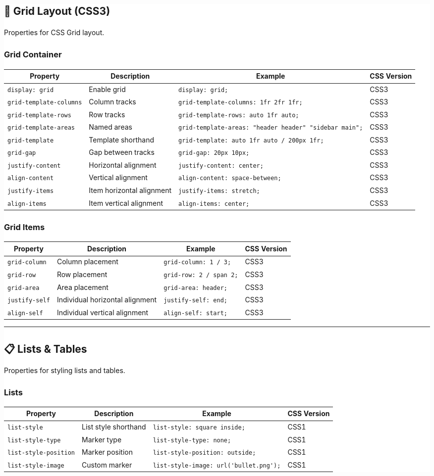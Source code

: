 ## 🎯 Grid Layout (CSS3)

Properties for CSS Grid layout.

### Grid Container
| Property | Description | Example | CSS Version |
|----------|-------------|---------|-------------|
| `display: grid` | Enable grid | `display: grid;` | CSS3 |
| `grid-template-columns` | Column tracks | `grid-template-columns: 1fr 2fr 1fr;` | CSS3 |
| `grid-template-rows` | Row tracks | `grid-template-rows: auto 1fr auto;` | CSS3 |
| `grid-template-areas` | Named areas | `grid-template-areas: "header header" "sidebar main";` | CSS3 |
| `grid-template` | Template shorthand | `grid-template: auto 1fr auto / 200px 1fr;` | CSS3 |
| `grid-gap` | Gap between tracks | `grid-gap: 20px 10px;` | CSS3 |
| `justify-content` | Horizontal alignment | `justify-content: center;` | CSS3 |
| `align-content` | Vertical alignment | `align-content: space-between;` | CSS3 |
| `justify-items` | Item horizontal alignment | `justify-items: stretch;` | CSS3 |
| `align-items` | Item vertical alignment | `align-items: center;` | CSS3 |

### Grid Items
| Property | Description | Example | CSS Version |
|----------|-------------|---------|-------------|
| `grid-column` | Column placement | `grid-column: 1 / 3;` | CSS3 |
| `grid-row` | Row placement | `grid-row: 2 / span 2;` | CSS3 |
| `grid-area` | Area placement | `grid-area: header;` | CSS3 |
| `justify-self` | Individual horizontal alignment | `justify-self: end;` | CSS3 |
| `align-self` | Individual vertical alignment | `align-self: start;` | CSS3 |

---

## 📋 Lists & Tables

Properties for styling lists and tables.

### Lists
| Property | Description | Example | CSS Version |
|----------|-------------|---------|-------------|
| `list-style` | List style shorthand | `list-style: square inside;` | CSS1 |
| `list-style-type` | Marker type | `list-style-type: none;` | CSS1 |
| `list-style-position` | Marker position | `list-style-position: outside;` | CSS1 |
| `list-style-image` | Custom marker | `list-style-image: url('bullet.png');` | CSS1 |
